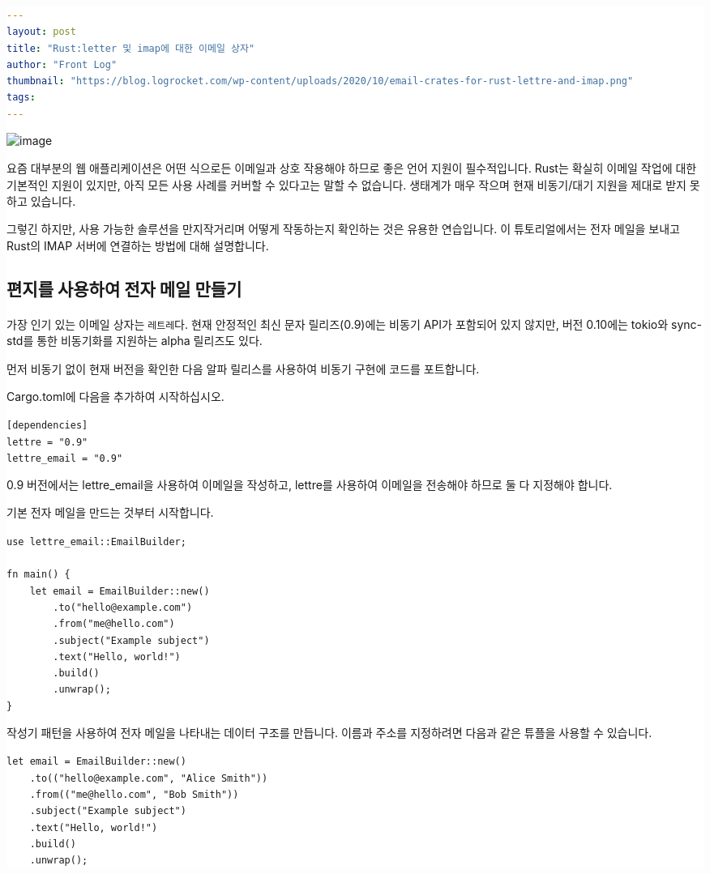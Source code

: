 ```yaml
---
layout: post
title: "Rust:letter 및 imap에 대한 이메일 상자"
author: "Front Log"
thumbnail: "https://blog.logrocket.com/wp-content/uploads/2020/10/email-crates-for-rust-lettre-and-imap.png"
tags: 
---
```



![image](https://i2.wp.com/blog.logrocket.com/wp-content/uploads/2020/10/email-crates-for-rust-lettre-and-imap.png?fit=730%2C487&ssl=1)

요즘 대부분의 웹 애플리케이션은 어떤 식으로든 이메일과 상호 작용해야 하므로 좋은 언어 지원이 필수적입니다. Rust는 확실히 이메일 작업에 대한 기본적인 지원이 있지만, 아직 모든 사용 사례를 커버할 수 있다고는 말할 수 없습니다. 생태계가 매우 작으며 현재 비동기/대기 지원을 제대로 받지 못하고 있습니다.

그렇긴 하지만, 사용 가능한 솔루션을 만지작거리며 어떻게 작동하는지 확인하는 것은 유용한 연습입니다. 이 튜토리얼에서는 전자 메일을 보내고 Rust의 IMAP 서버에 연결하는 방법에 대해 설명합니다.

## 편지를 사용하여 전자 메일 만들기

가장 인기 있는 이메일 상자는 `레트레`다. 현재 안정적인 최신 문자 릴리즈(0.9)에는 비동기 API가 포함되어 있지 않지만, 버전 0.10에는 tokio와 sync-std를 통한 비동기화를 지원하는 alpha 릴리즈도 있다.

먼저 비동기 없이 현재 버전을 확인한 다음 알파 릴리스를 사용하여 비동기 구현에 코드를 포트합니다.

Cargo.toml에 다음을 추가하여 시작하십시오.

```undefined
[dependencies]
lettre = "0.9"
lettre_email = "0.9"
```

0.9 버전에서는 lettre_email을 사용하여 이메일을 작성하고, lettre를 사용하여 이메일을 전송해야 하므로 둘 다 지정해야 합니다.

기본 전자 메일을 만드는 것부터 시작합니다.

```undefined
use lettre_email::EmailBuilder;

fn main() {
    let email = EmailBuilder::new()
        .to("hello@example.com")
        .from("me@hello.com")
        .subject("Example subject")
        .text("Hello, world!")
        .build()
        .unwrap();
}
```

작성기 패턴을 사용하여 전자 메일을 나타내는 데이터 구조를 만듭니다. 이름과 주소를 지정하려면 다음과 같은 튜플을 사용할 수 있습니다.

```undefined
let email = EmailBuilder::new()
    .to(("hello@example.com", "Alice Smith"))
    .from(("me@hello.com", "Bob Smith"))
    .subject("Example subject")
    .text("Hello, world!")
    .build()
    .unwrap();
```
